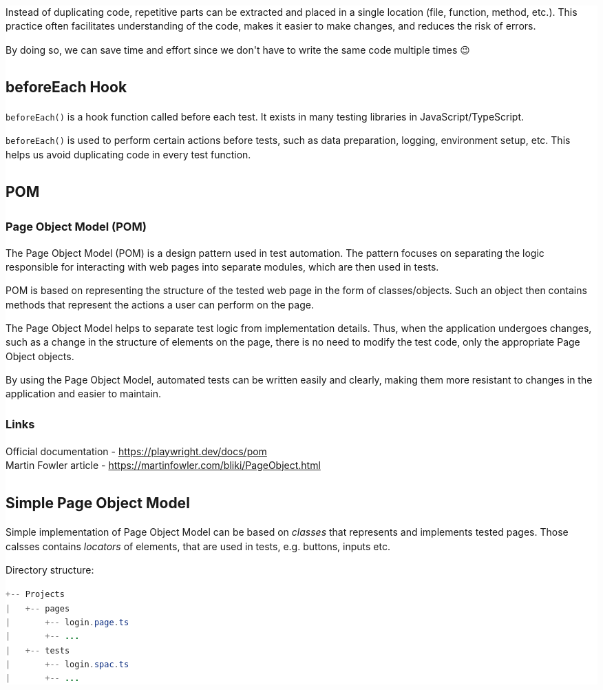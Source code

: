 Instead of duplicating code, repetitive parts can be extracted and placed in a single location (file, function, method, etc.). This practice often facilitates understanding of the code, makes it easier to make changes, and reduces the risk of errors.

By doing so, we can save time and effort since we don't have to write the same code multiple times 😉

## beforeEach Hook

`beforeEach()` is a hook function called before each test. It exists in many testing libraries in JavaScript/TypeScript.

`beforeEach()` is used to perform certain actions before tests, such as data preparation, logging, environment setup, etc. This helps us avoid duplicating code in every test function.

## POM

### Page Object Model (POM)

The Page Object Model (POM) is a design pattern used in test automation. The pattern focuses on separating the logic responsible for interacting with web pages into separate modules, which are then used in tests.

POM is based on representing the structure of the tested web page in the form of classes/objects. Such an object then contains methods that represent the actions a user can perform on the page.

The Page Object Model helps to separate test logic from implementation details. Thus, when the application undergoes changes, such as a change in the structure of elements on the page, there is no need to modify the test code, only the appropriate Page Object objects.

By using the Page Object Model, automated tests can be written easily and clearly, making them more resistant to changes in the application and easier to maintain.

### Links

Official documentation - https://playwright.dev/docs/pom  
Martin Fowler article - https://martinfowler.com/bliki/PageObject.html

## Simple Page Object Model

Simple implementation of Page Object Model can be based on _classes_ that represents and implements tested pages.
Those calsses contains _locators_ of elements, that are used in tests, e.g. buttons, inputs etc.

Directory structure:

```java
+-- Projects
|   +-- pages
|       +-- login.page.ts
|       +-- ...
|   +-- tests
|       +-- login.spac.ts
|       +-- ...
```
